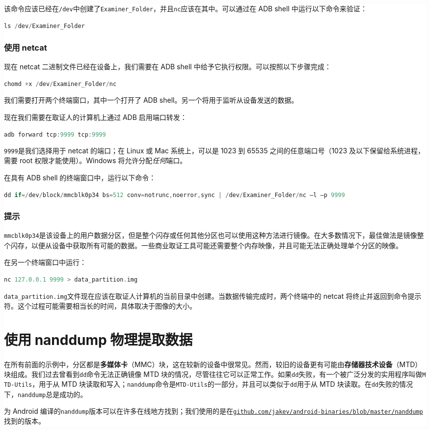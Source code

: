 该命令应该已经在`/dev`中创建了`Examiner_Folder`，并且`nc`应该在其中。可以通过在 ADB shell 中运行以下命令来验证：

```kt
ls /dev/Examiner_Folder

```

### 使用 netcat

现在 netcat 二进制文件已经在设备上，我们需要在 ADB shell 中给予它执行权限。可以按照以下步骤完成：

```kt
chomd +x /dev/Examiner_Folder/nc

```

我们需要打开两个终端窗口，其中一个打开了 ADB shell。另一个将用于监听从设备发送的数据。

现在我们需要在取证人的计算机上通过 ADB 启用端口转发：

```kt
adb forward tcp:9999 tcp:9999

```

`9999`是我们选择用于 netcat 的端口；在 Linux 或 Mac 系统上，可以是 1023 到 65535 之间的任意端口号（1023 及以下保留给系统进程，需要 root 权限才能使用）。Windows 将允许分配*任何*端口。

在具有 ADB shell 的终端窗口中，运行以下命令：

```kt
dd if=/dev/block/mmcblk0p34 bs=512 conv=notrunc,noerror,sync | /dev/Examiner_Folder/nc –l –p 9999

```

### 提示

`mmcblk0p34`是该设备上的用户数据分区，但是整个闪存或任何其他分区也可以使用这种方法进行镜像。在大多数情况下，最佳做法是镜像整个闪存，以便从设备中获取所有可能的数据。一些商业取证工具可能还需要整个内存映像，并且可能无法正确处理单个分区的映像。

在另一个终端窗口中运行：

```kt
nc 127.0.0.1 9999 > data_partition.img

```

`data_partition.img`文件现在应该在取证人计算机的当前目录中创建。当数据传输完成时，两个终端中的 netcat 将终止并返回到命令提示符。这个过程可能需要相当长的时间，具体取决于图像的大小。

# 使用 nanddump 物理提取数据

在所有前面的示例中，分区都是**多媒体卡**（MMC）块，这在较新的设备中很常见。然而，较旧的设备更有可能由**存储器技术设备**（MTD）块组成。我们过去曾看到`dd`命令无法正确镜像 MTD 块的情况，尽管往往它可以正常工作。如果`dd`失败，有一个被广泛分发的实用程序叫做`MTD-Utils`，用于从 MTD 块读取和写入；`nanddump`命令是`MTD-Utils`的一部分，并且可以类似于`dd`用于从 MTD 块读取。在`dd`失败的情况下，`nanddump`总是成功的。

为 Android 编译的`nanddump`版本可以在许多在线地方找到；我们使用的是在[`github.com/jakev/android-binaries/blob/master/nanddump`](https://github.com/jakev/android-binaries/blob/master/nanddump)找到的版本。

